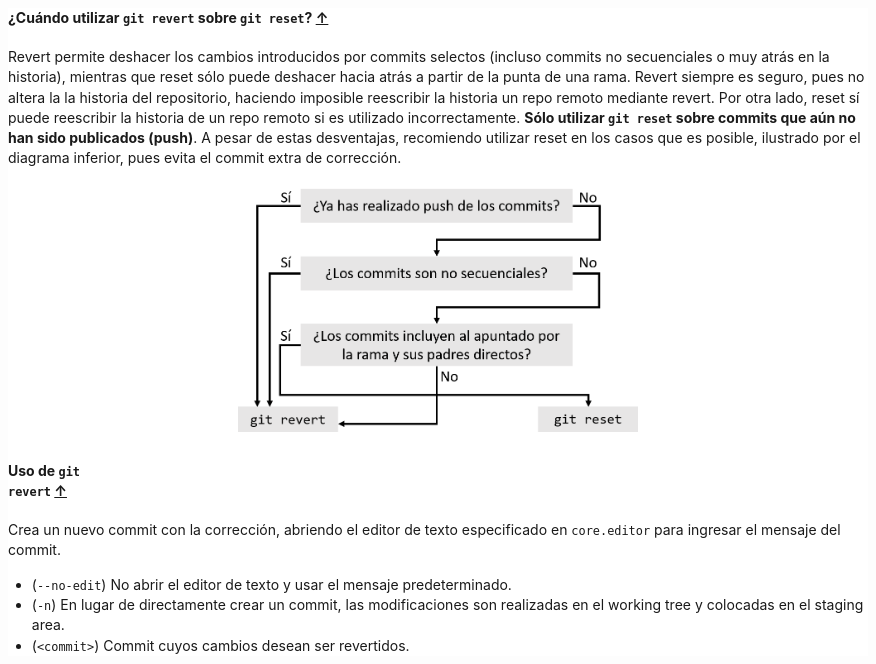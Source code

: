 #### <a name="cuándo-utilizar-git-revert-sobre-git-reset">¿Cuándo utilizar <code>git revert</code> sobre <code>git reset</code>?</a> [&#8593;](#profundizando)

Revert permite deshacer los cambios introducidos por commits selectos (incluso commits no secuenciales o muy atrás en la historia), mientras que reset sólo puede deshacer hacia atrás a partir de la punta de una rama. Revert siempre es seguro, pues no altera la la historia del repositorio, haciendo imposible reescribir la historia un repo remoto mediante revert. Por otra lado, reset sí puede reescribir la historia de un repo remoto si es utilizado incorrectamente. **Sólo utilizar `git reset` sobre commits que aún no han sido publicados (push)**. A pesar de estas desventajas, recomiendo utilizar reset en los casos que es posible, ilustrado por el diagrama inferior, pues evita el commit extra de corrección.

<p align="center">
 <img src="images/revert_2.png" width="400px" />
</p>

#### <a name="uso-de-git-revert">Uso de <code>git revert</code></a> [&#8593;](#profundizando)

Crea un nuevo commit con la corrección, abriendo el editor de texto especificado en `core.editor` para ingresar el mensaje del commit.

- (`--no-edit`) No abrir el editor de texto y usar el mensaje predeterminado.
- (`-n`) En lugar de directamente crear un commit, las modificaciones son realizadas en el working tree y colocadas en el staging area.
- (`<commit>`) Commit cuyos cambios desean ser revertidos.

